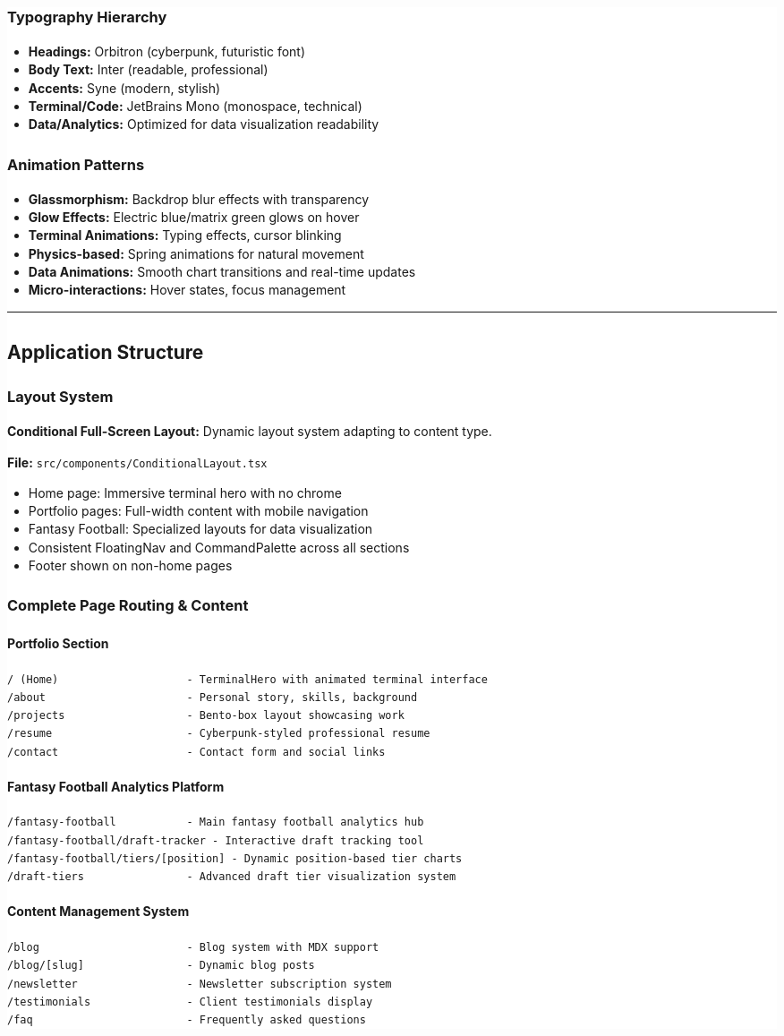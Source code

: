 ### Typography Hierarchy
- **Headings:** Orbitron (cyberpunk, futuristic font)
- **Body Text:** Inter (readable, professional)
- **Accents:** Syne (modern, stylish)
- **Terminal/Code:** JetBrains Mono (monospace, technical)
- **Data/Analytics:** Optimized for data visualization readability

### Animation Patterns
- **Glassmorphism:** Backdrop blur effects with transparency
- **Glow Effects:** Electric blue/matrix green glows on hover
- **Terminal Animations:** Typing effects, cursor blinking
- **Physics-based:** Spring animations for natural movement
- **Data Animations:** Smooth chart transitions and real-time updates
- **Micro-interactions:** Hover states, focus management

---

## Application Structure

### Layout System
**Conditional Full-Screen Layout:** Dynamic layout system adapting to content type.

**File:** `src/components/ConditionalLayout.tsx`
- Home page: Immersive terminal hero with no chrome
- Portfolio pages: Full-width content with mobile navigation
- Fantasy Football: Specialized layouts for data visualization
- Consistent FloatingNav and CommandPalette across all sections
- Footer shown on non-home pages

### Complete Page Routing & Content

#### **Portfolio Section**
```
/ (Home)                    - TerminalHero with animated terminal interface
/about                      - Personal story, skills, background
/projects                   - Bento-box layout showcasing work
/resume                     - Cyberpunk-styled professional resume
/contact                    - Contact form and social links
```

#### **Fantasy Football Analytics Platform**
```
/fantasy-football           - Main fantasy football analytics hub
/fantasy-football/draft-tracker - Interactive draft tracking tool
/fantasy-football/tiers/[position] - Dynamic position-based tier charts
/draft-tiers                - Advanced draft tier visualization system
```

#### **Content Management System**
```
/blog                       - Blog system with MDX support
/blog/[slug]                - Dynamic blog posts
/newsletter                 - Newsletter subscription system
/testimonials               - Client testimonials display
/faq                        - Frequently asked questions
```

